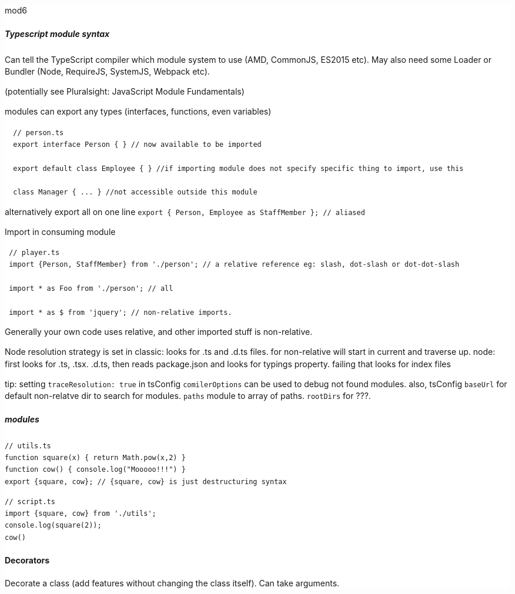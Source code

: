 mod6

##### Typescript module syntax

Can tell the TypeScript compiler which module system to use (AMD, CommonJS, ES2015 etc). May also need some Loader or Bundler (Node, RequireJS, SystemJS, Webpack etc).

(potentially see Pluralsight: JavaScript Module Fundamentals)

modules can export any types (interfaces, functions, even variables)

```
  // person.ts
  export interface Person { } // now available to be imported

  export default class Employee { } //if importing module does not specify specific thing to import, use this

  class Manager { ... } //not accessible outside this module
```

alternatively export all on one line 
`export { Person, Employee as StaffMember }; // aliased`

Import in consuming module
```
 // player.ts
 import {Person, StaffMember} from './person'; // a relative reference eg: slash, dot-slash or dot-dot-slash

 import * as Foo from './person'; // all

 import * as $ from 'jquery'; // non-relative imports.
```

Generally your own code uses relative, and other imported stuff is non-relative. 

Node resolution strategy is set in
classic: looks for .ts and .d.ts files. for non-relative will start in current and traverse up.
node: first looks for .ts, .tsx. .d.ts, then reads package.json and looks for typings property. failing that looks for index files

tip: setting `traceResolution: true` in tsConfig `comilerOptions` can be used to debug not found modules. also, tsConfig `baseUrl` for default non-relatve dir to search for modules. `paths` module to array of paths. `rootDirs` for ???.


##### modules

```
// utils.ts 
function square(x) { return Math.pow(x,2) }
function cow() { console.log("Mooooo!!!") }
export {square, cow}; // {square, cow} is just destructuring syntax
```

```
// script.ts 
import {square, cow} from './utils';
console.log(square(2));
cow()
```

#### Decorators
Decorate a class (add features without changing the class itself). Can take arguments.
